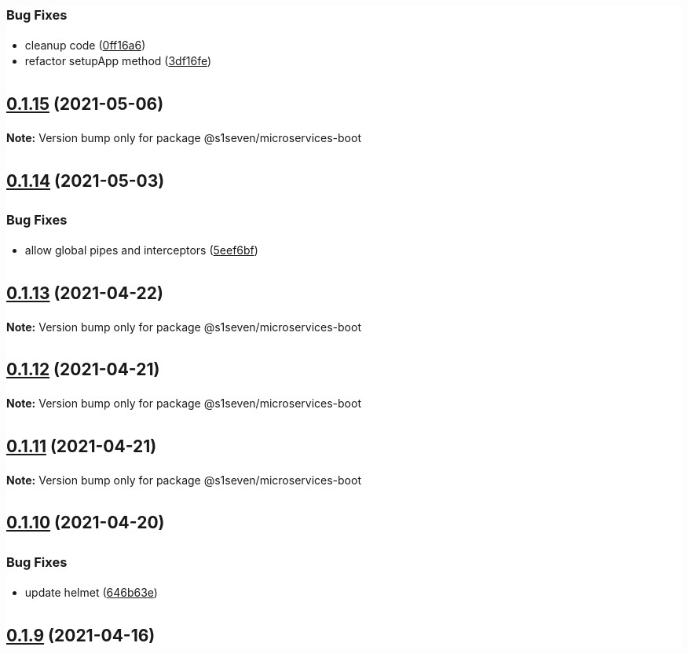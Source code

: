 ### Bug Fixes

- cleanup code ([0ff16a6](https://github.com/s1seven/microservices-common/commit/0ff16a652f755a0377c186d6f1dcc9622651b4a6))
- refactor setupApp method ([3df16fe](https://github.com/s1seven/microservices-common/commit/3df16fe63e9b15b2bbaf83daca6dc23d1ae38ad4))

## [0.1.15](https://github.com/s1seven/microservices-common/compare/@s1seven/microservices-boot@0.1.14...@s1seven/microservices-boot@0.1.15) (2021-05-06)

**Note:** Version bump only for package @s1seven/microservices-boot

## [0.1.14](https://github.com/s1seven/microservices-common/compare/@s1seven/microservices-boot@0.1.13...@s1seven/microservices-boot@0.1.14) (2021-05-03)

### Bug Fixes

- allow global pipes and interceptors ([5eef6bf](https://github.com/s1seven/microservices-common/commit/5eef6bfe5ef1e43b02b8a4efa562ec84fdb1f717))

## [0.1.13](https://github.com/s1seven/microservices-common/compare/@s1seven/microservices-boot@0.1.12...@s1seven/microservices-boot@0.1.13) (2021-04-22)

**Note:** Version bump only for package @s1seven/microservices-boot

## [0.1.12](https://github.com/s1seven/microservices-common/compare/@s1seven/microservices-boot@0.1.11...@s1seven/microservices-boot@0.1.12) (2021-04-21)

**Note:** Version bump only for package @s1seven/microservices-boot

## [0.1.11](https://github.com/s1seven/microservices-common/compare/@s1seven/microservices-boot@0.1.10...@s1seven/microservices-boot@0.1.11) (2021-04-21)

**Note:** Version bump only for package @s1seven/microservices-boot

## [0.1.10](https://github.com/s1seven/microservices-common/compare/@s1seven/microservices-boot@0.1.9...@s1seven/microservices-boot@0.1.10) (2021-04-20)

### Bug Fixes

- update helmet ([646b63e](https://github.com/s1seven/microservices-common/commit/646b63ef2a3065a08241e2ed2d292ee12c2f6050))

## [0.1.9](https://github.com/s1seven/microservices-common/compare/@s1seven/microservices-boot@0.1.8...@s1seven/microservices-boot@0.1.9) (2021-04-16)
